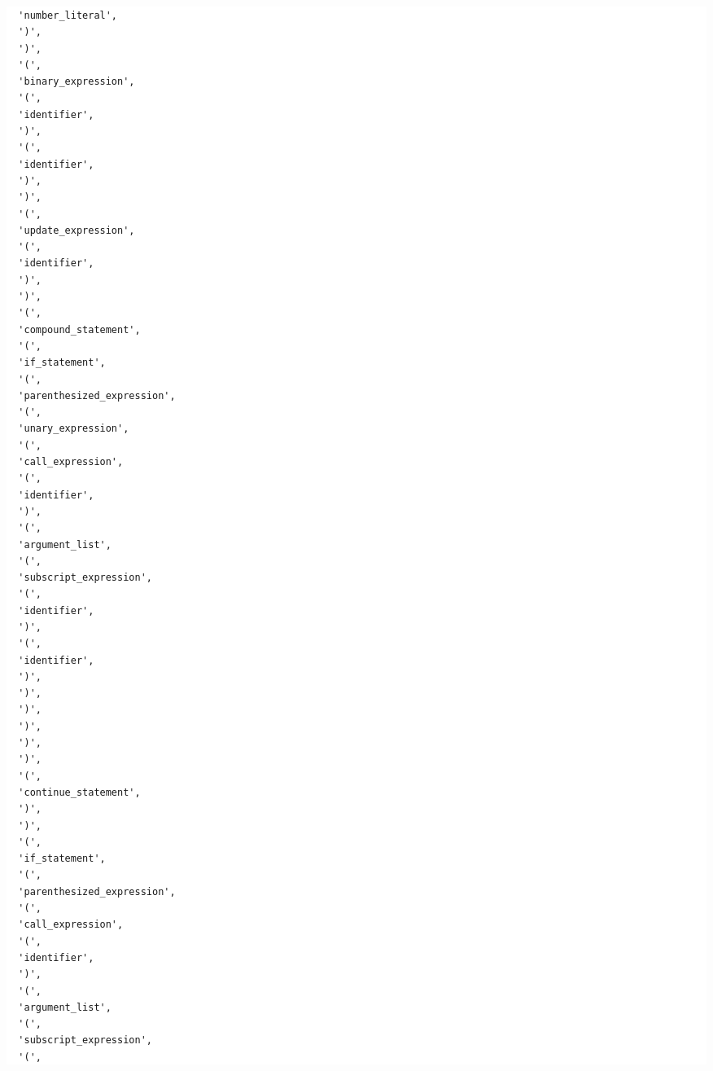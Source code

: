       'number_literal',
      ')',
      ')',
      '(',
      'binary_expression',
      '(',
      'identifier',
      ')',
      '(',
      'identifier',
      ')',
      ')',
      '(',
      'update_expression',
      '(',
      'identifier',
      ')',
      ')',
      '(',
      'compound_statement',
      '(',
      'if_statement',
      '(',
      'parenthesized_expression',
      '(',
      'unary_expression',
      '(',
      'call_expression',
      '(',
      'identifier',
      ')',
      '(',
      'argument_list',
      '(',
      'subscript_expression',
      '(',
      'identifier',
      ')',
      '(',
      'identifier',
      ')',
      ')',
      ')',
      ')',
      ')',
      ')',
      '(',
      'continue_statement',
      ')',
      ')',
      '(',
      'if_statement',
      '(',
      'parenthesized_expression',
      '(',
      'call_expression',
      '(',
      'identifier',
      ')',
      '(',
      'argument_list',
      '(',
      'subscript_expression',
      '(',